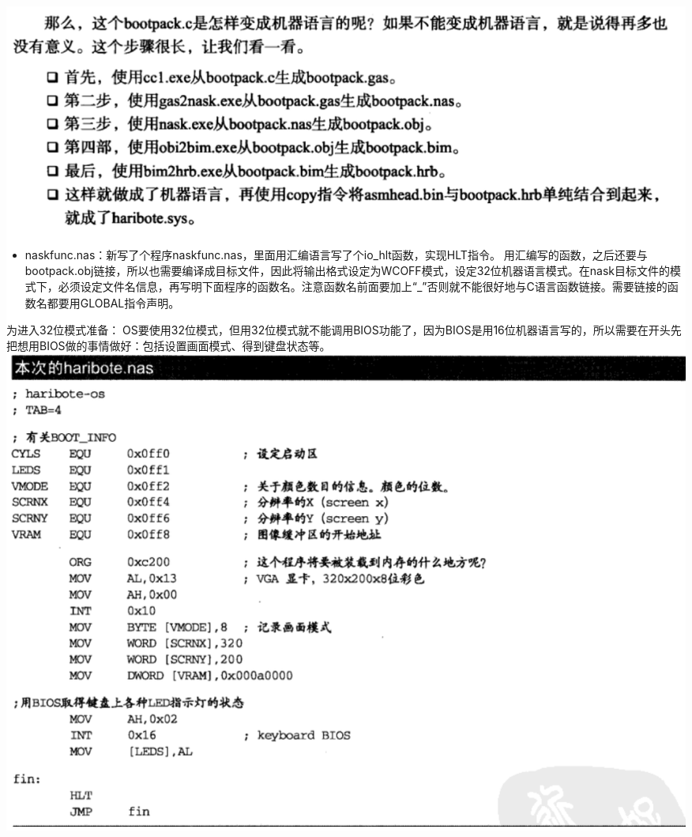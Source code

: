 ![](30%E5%A4%A9%E8%87%AA%E5%88%B6%E6%93%8D%E4%BD%9C%E7%B3%BB%E7%BB%9F/A0A0613F-F431-4935-AFB0-6E2772AC6C1C.png)
* naskfunc.nas：新写了个程序naskfunc.nas，里面用汇编语言写了个io_hlt函数，实现HLT指令。
用汇编写的函数，之后还要与bootpack.obj链接，所以也需要编译成目标文件，因此将输出格式设定为WCOFF模式，设定32位机器语言模式。在nask目标文件的模式下，必须设定文件名信息，再写明下面程序的函数名。注意函数名前面要加上“_”否则就不能很好地与C语言函数链接。需要链接的函数名都要用GLOBAL指令声明。

为进入32位模式准备：
OS要使用32位模式，但用32位模式就不能调用BIOS功能了，因为BIOS是用16位机器语言写的，所以需要在开头先把想用BIOS做的事情做好：包括设置画面模式、得到键盘状态等。
![](30%E5%A4%A9%E8%87%AA%E5%88%B6%E6%93%8D%E4%BD%9C%E7%B3%BB%E7%BB%9F/69E8D00B-F017-4ABC-80AA-1B1BB0A5536A.png)

